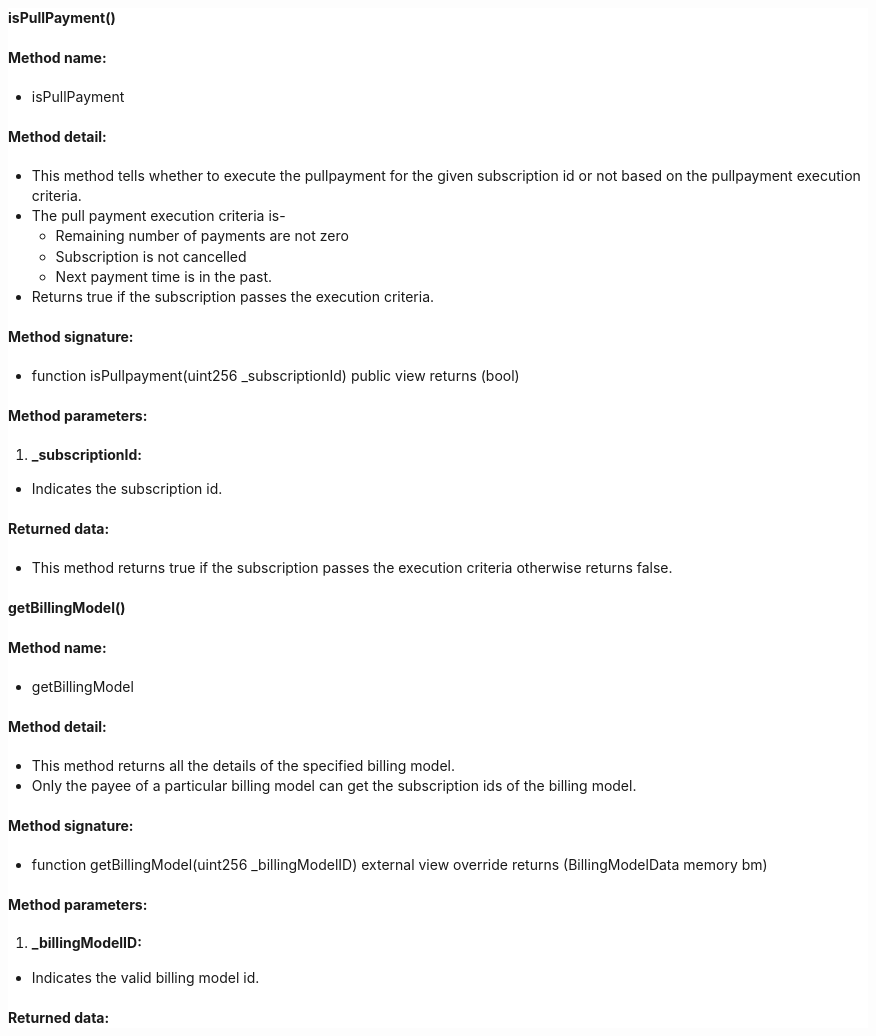 #### isPullPayment()

#### Method name:

- isPullPayment

#### Method detail:

- This method tells whether to execute the pullpayment for the given subscription id or not based on the pullpayment execution criteria.
- The pull payment execution criteria is-
  - Remaining number of payments are not zero
  - Subscription is not cancelled
  - Next payment time is in the past.
- Returns true if the subscription passes the execution criteria.

#### Method signature:

- function isPullpayment(uint256 \_subscriptionId) public view returns (bool)

#### Method parameters:

1. **\_subscriptionId:**

- Indicates the subscription id.

#### Returned data:

- This method returns true if the subscription passes the execution criteria otherwise returns false.

#### getBillingModel()

#### Method name:

- getBillingModel

#### Method detail:

- This method returns all the details of the specified billing model.
- Only the payee of a particular billing model can get the subscription ids of the billing model.

#### Method signature:

- function getBillingModel(uint256 \_billingModelID) external
  view
  override
  returns (BillingModelData memory bm)

#### Method parameters:

1. **\_billingModelID:**

- Indicates the valid billing model id.

#### Returned data:
